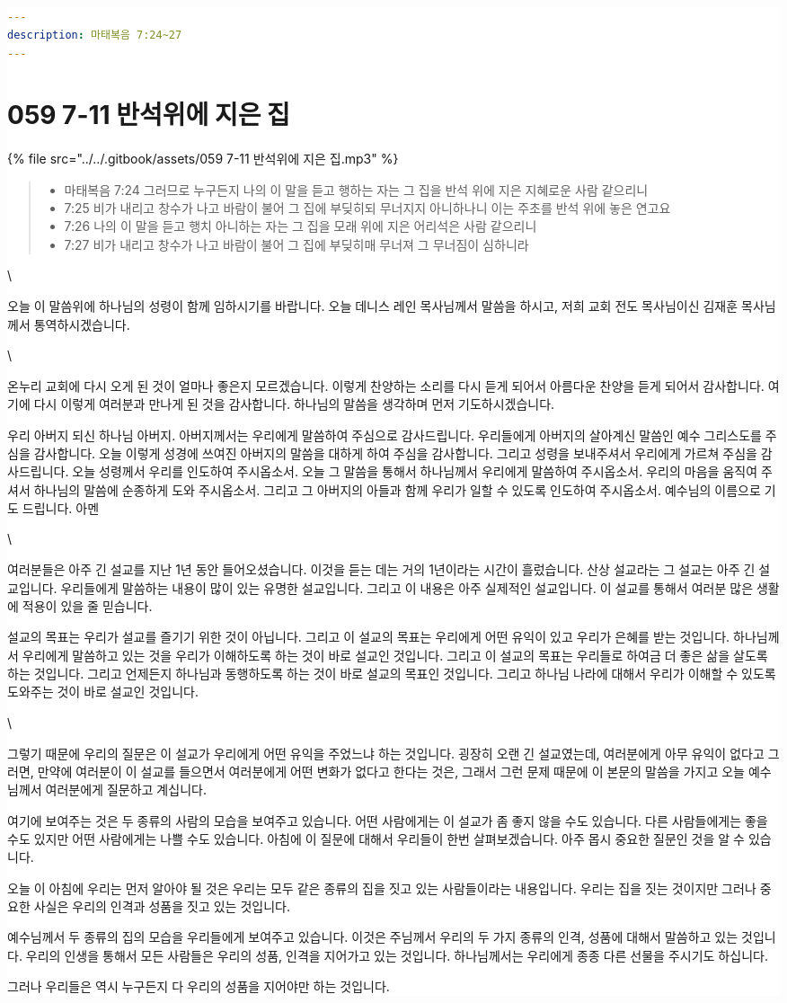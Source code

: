```yaml
---
description: 마태복음 7:24~27
---
```


# 059 7-11 반석위에 지은 집

{% file src="../../.gitbook/assets/059 7-11 반석위에 지은 집.mp3" %}



> * 마태복음 7:24 그러므로 누구든지 나의 이 말을 듣고 행하는 자는 그 집을 반석 위에 지은 지혜로운 사람 같으리니
> * 7:25 비가 내리고 창수가 나고 바람이 불어 그 집에 부딪히되 무너지지 아니하나니 이는 주초를 반석 위에 놓은 연고요
> * 7:26 나의 이 말을 듣고 행치 아니하는 자는 그 집을 모래 위에 지은 어리석은 사람 같으리니
> * 7:27 비가 내리고 창수가 나고 바람이 불어 그 집에 부딪히매 무너져 그 무너짐이 심하니라

\


오늘 이 말씀위에 하나님의 성령이 함께 임하시기를 바랍니다. 오늘 데니스 레인 목사님께서 말씀을 하시고, 저희 교회 전도 목사님이신 김재훈 목사님께서 통역하시겠습니다.

\


온누리 교회에 다시 오게 된 것이 얼마나 좋은지 모르겠습니다. 이렇게 찬양하는 소리를 다시 듣게 되어서 아름다운 찬양을 듣게 되어서 감사합니다. 여기에 다시 이렇게 여러분과 만나게 된 것을 감사합니다. 하나님의 말씀을 생각하며 먼저 기도하시겠습니다.

우리 아버지 되신 하나님 아버지. 아버지께서는 우리에게 말씀하여 주심으로 감사드립니다. 우리들에게 아버지의 살아계신 말씀인 예수 그리스도를 주심을 감사합니다. 오늘 이렇게 성경에 쓰여진 아버지의 말씀을 대하게 하여 주심을 감사합니다. 그리고 성령을 보내주셔서 우리에게 가르쳐 주심을 감사드립니다. 오늘 성령께서 우리를 인도하여 주시옵소서. 오늘 그 말씀을 통해서 하나님께서 우리에게 말씀하여 주시옵소서. 우리의 마음을 움직여 주셔서 하나님의 말씀에 순종하게 도와 주시옵소서. 그리고 그 아버지의 아들과 함께 우리가 일할 수 있도록 인도하여 주시옵소서. 예수님의 이름으로 기도 드립니다. 아멘

\


여러분들은 아주 긴 설교를 지난 1년 동안 들어오셨습니다. 이것을 듣는 데는 거의 1년이라는 시간이 흘렀습니다. 산상 설교라는 그 설교는 아주 긴 설교입니다. 우리들에게 말씀하는 내용이 많이 있는 유명한 설교입니다. 그리고 이 내용은 아주 실제적인 설교입니다. 이 설교를 통해서 여러분 많은 생활에 적용이 있을 줄 믿습니다.

설교의 목표는 우리가 설교를 즐기기 위한 것이 아닙니다. 그리고 이 설교의 목표는 우리에게 어떤 유익이 있고 우리가 은혜를 받는 것입니다. 하나님께서 우리에게 말씀하고 있는 것을 우리가 이해하도록 하는 것이 바로 설교인 것입니다. 그리고 이 설교의 목표는 우리들로 하여금 더 좋은 삶을 살도록 하는 것입니다. 그리고 언제든지 하나님과 동행하도록 하는 것이 바로 설교의 목표인 것입니다. 그리고 하나님 나라에 대해서 우리가 이해할 수 있도록 도와주는 것이 바로 설교인 것입니다.

\


그렇기 때문에 우리의 질문은 이 설교가 우리에게 어떤 유익을 주었느냐 하는 것입니다. 굉장히 오랜 긴 설교였는데, 여러분에게 아무 유익이 없다고 그러면, 만약에 여러분이 이 설교를 들으면서 여러분에게 어떤 변화가 없다고 한다는 것은, 그래서 그런 문제 때문에 이 본문의 말씀을 가지고 오늘 예수님께서 여러분에게 질문하고 계십니다.

여기에 보여주는 것은 두 종류의 사람의 모습을 보여주고 있습니다. 어떤 사람에게는 이 설교가 좀 좋지 않을 수도 있습니다. 다른 사람들에게는 좋을 수도 있지만 어떤 사람에게는 나쁠 수도 있습니다. 아침에 이 질문에 대해서 우리들이 한번 살펴보겠습니다. 아주 몹시 중요한 질문인 것을 알 수 있습니다.

오늘 이 아침에 우리는 먼저 알아야 될 것은 우리는 모두 같은 종류의 집을 짓고 있는 사람들이라는 내용입니다. 우리는 집을 짓는 것이지만 그러나 중요한 사실은 우리의 인격과 성품을 짓고 있는 것입니다.

예수님께서 두 종류의 집의 모습을 우리들에게 보여주고 있습니다. 이것은 주님께서 우리의 두 가지 종류의 인격, 성품에 대해서 말씀하고 있는 것입니다. 우리의 인생을 통해서 모든 사람들은 우리의 성품, 인격을 지어가고 있는 것입니다. 하나님께서는 우리에게 종종 다른 선물을 주시기도 하십니다.

그러나 우리들은 역시 누구든지 다 우리의 성품을 지어야만 하는 것입니다.
